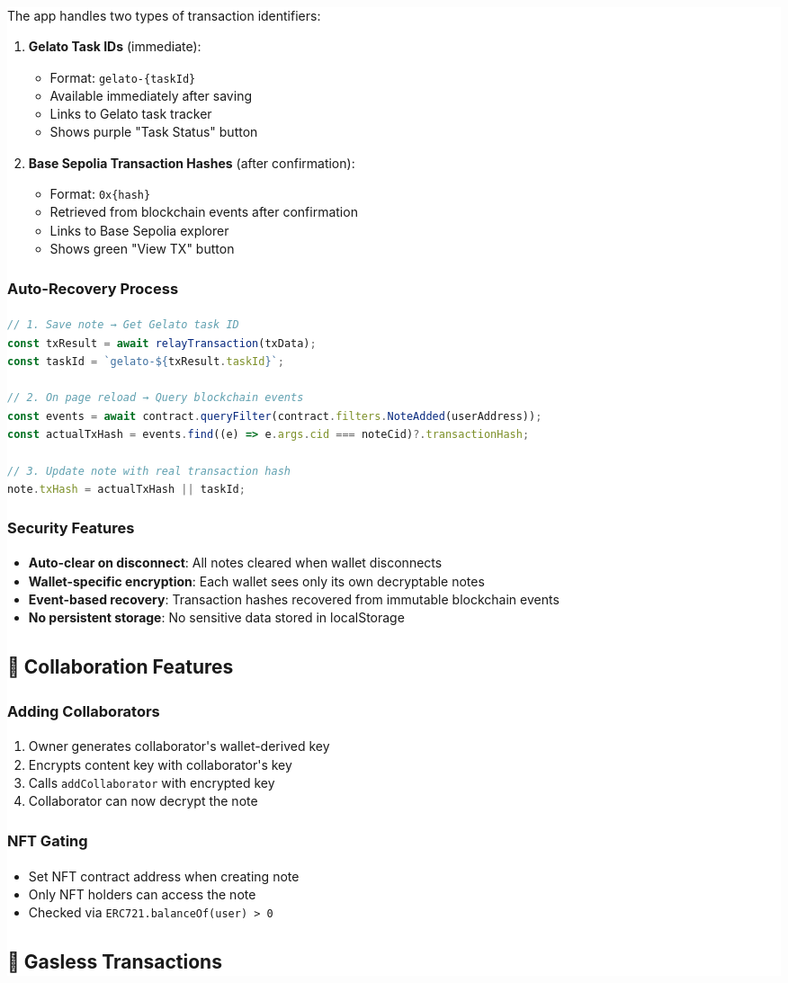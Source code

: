 The app handles two types of transaction identifiers:

1. **Gelato Task IDs** (immediate):

   - Format: `gelato-{taskId}`
   - Available immediately after saving
   - Links to Gelato task tracker
   - Shows purple "Task Status" button

2. **Base Sepolia Transaction Hashes** (after confirmation):
   - Format: `0x{hash}`
   - Retrieved from blockchain events after confirmation
   - Links to Base Sepolia explorer
   - Shows green "View TX" button

### Auto-Recovery Process

```javascript
// 1. Save note → Get Gelato task ID
const txResult = await relayTransaction(txData);
const taskId = `gelato-${txResult.taskId}`;

// 2. On page reload → Query blockchain events
const events = await contract.queryFilter(contract.filters.NoteAdded(userAddress));
const actualTxHash = events.find((e) => e.args.cid === noteCid)?.transactionHash;

// 3. Update note with real transaction hash
note.txHash = actualTxHash || taskId;
```

### Security Features

- **Auto-clear on disconnect**: All notes cleared when wallet disconnects
- **Wallet-specific encryption**: Each wallet sees only its own decryptable notes
- **Event-based recovery**: Transaction hashes recovered from immutable blockchain events
- **No persistent storage**: No sensitive data stored in localStorage

## 🤝 Collaboration Features

### Adding Collaborators

1. Owner generates collaborator's wallet-derived key
2. Encrypts content key with collaborator's key
3. Calls `addCollaborator` with encrypted key
4. Collaborator can now decrypt the note

### NFT Gating

- Set NFT contract address when creating note
- Only NFT holders can access the note
- Checked via `ERC721.balanceOf(user) > 0`

## 🔄 Gasless Transactions
